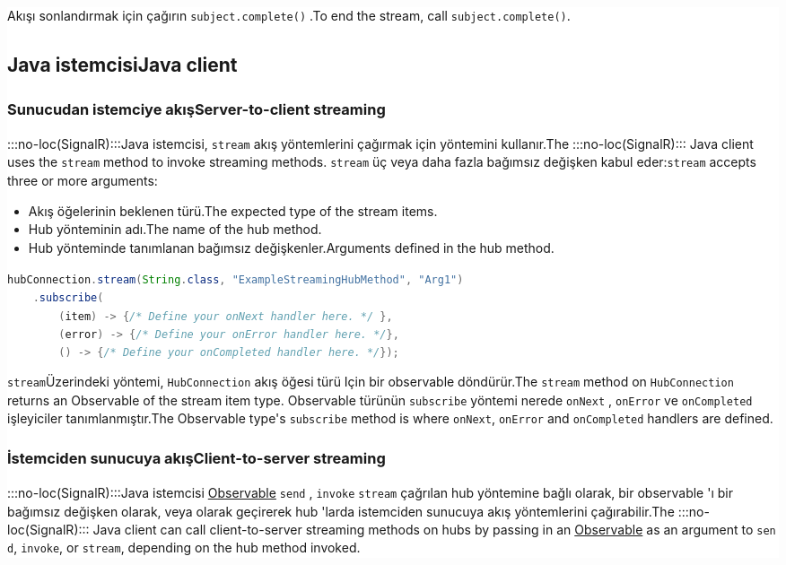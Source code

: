 <span data-ttu-id="fc4cd-175">Akışı sonlandırmak için çağırın `subject.complete()` .</span><span class="sxs-lookup"><span data-stu-id="fc4cd-175">To end the stream, call `subject.complete()`.</span></span>

## <a name="java-client"></a><span data-ttu-id="fc4cd-176">Java istemcisi</span><span class="sxs-lookup"><span data-stu-id="fc4cd-176">Java client</span></span>

### <a name="server-to-client-streaming"></a><span data-ttu-id="fc4cd-177">Sunucudan istemciye akış</span><span class="sxs-lookup"><span data-stu-id="fc4cd-177">Server-to-client streaming</span></span>

<span data-ttu-id="fc4cd-178">:::no-loc(SignalR):::Java istemcisi, `stream` akış yöntemlerini çağırmak için yöntemini kullanır.</span><span class="sxs-lookup"><span data-stu-id="fc4cd-178">The :::no-loc(SignalR)::: Java client uses the `stream` method to invoke streaming methods.</span></span> <span data-ttu-id="fc4cd-179">`stream` üç veya daha fazla bağımsız değişken kabul eder:</span><span class="sxs-lookup"><span data-stu-id="fc4cd-179">`stream` accepts three or more arguments:</span></span>

* <span data-ttu-id="fc4cd-180">Akış öğelerinin beklenen türü.</span><span class="sxs-lookup"><span data-stu-id="fc4cd-180">The expected type of the stream items.</span></span>
* <span data-ttu-id="fc4cd-181">Hub yönteminin adı.</span><span class="sxs-lookup"><span data-stu-id="fc4cd-181">The name of the hub method.</span></span>
* <span data-ttu-id="fc4cd-182">Hub yönteminde tanımlanan bağımsız değişkenler.</span><span class="sxs-lookup"><span data-stu-id="fc4cd-182">Arguments defined in the hub method.</span></span>

```java
hubConnection.stream(String.class, "ExampleStreamingHubMethod", "Arg1")
    .subscribe(
        (item) -> {/* Define your onNext handler here. */ },
        (error) -> {/* Define your onError handler here. */},
        () -> {/* Define your onCompleted handler here. */});
```

<span data-ttu-id="fc4cd-183">`stream`Üzerindeki yöntemi, `HubConnection` akış öğesi türü Için bir observable döndürür.</span><span class="sxs-lookup"><span data-stu-id="fc4cd-183">The `stream` method on `HubConnection` returns an Observable of the stream item type.</span></span> <span data-ttu-id="fc4cd-184">Observable türünün `subscribe` yöntemi nerede `onNext` , `onError` ve `onCompleted` işleyiciler tanımlanmıştır.</span><span class="sxs-lookup"><span data-stu-id="fc4cd-184">The Observable type's `subscribe` method is where `onNext`, `onError` and `onCompleted` handlers are defined.</span></span>

### <a name="client-to-server-streaming"></a><span data-ttu-id="fc4cd-185">İstemciden sunucuya akış</span><span class="sxs-lookup"><span data-stu-id="fc4cd-185">Client-to-server streaming</span></span>

<span data-ttu-id="fc4cd-186">:::no-loc(SignalR):::Java istemcisi [Observable](https://rxjs-dev.firebaseapp.com/api/index/class/Observable) `send` , `invoke` `stream` çağrılan hub yöntemine bağlı olarak, bir observable 'ı bir bağımsız değişken olarak, veya olarak geçirerek hub 'larda istemciden sunucuya akış yöntemlerini çağırabilir.</span><span class="sxs-lookup"><span data-stu-id="fc4cd-186">The :::no-loc(SignalR)::: Java client can call client-to-server streaming methods on hubs by passing in an [Observable](https://rxjs-dev.firebaseapp.com/api/index/class/Observable) as an argument to `send`, `invoke`, or `stream`, depending on the hub method invoked.</span></span>

